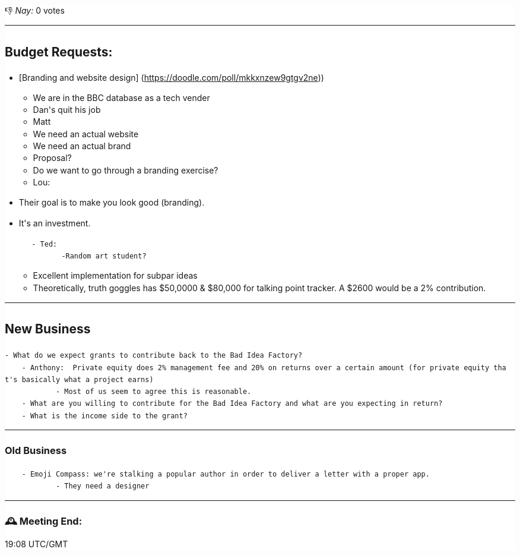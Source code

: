 👎 *Nay:*
0 votes


---


## Budget Requests:
- [Branding and website design] (https://doodle.com/poll/mkkxnzew9gtgv2ne))
	- We are in the BBC database as a tech vender
	- Dan's quit his job
	- Matt
	- We need an actual website
	- We need an actual brand
	- Proposal?
	- Do we want to go through a branding exercise?
	- Lou:
- Their goal is to make you look good (branding).
- It's an investment.

         - Ted:
                -Random art student?
	- Excellent implementation for subpar ideas
	- Theoretically, truth goggles has $50,0000 & $80,000 for talking point tracker.  A $2600 would be a 2% contribution.

---

## New Business
	- What do we expect grants to contribute back to the Bad Idea Factory?
		- Anthony:  Private equity does 2% management fee and 20% on returns over a certain amount (for private equity that's basically what a project earns)
				- Most of us seem to agree this is reasonable.
		- What are you willing to contribute for the Bad Idea Factory and what are you expecting in return?
		- What is the income side to the grant?

---

### Old Business
		- Emoji Compass: we're stalking a popular author in order to deliver a letter with a proper app.
				- They need a designer

---

### 🕰️  Meeting End:
19:08 UTC/GMT
